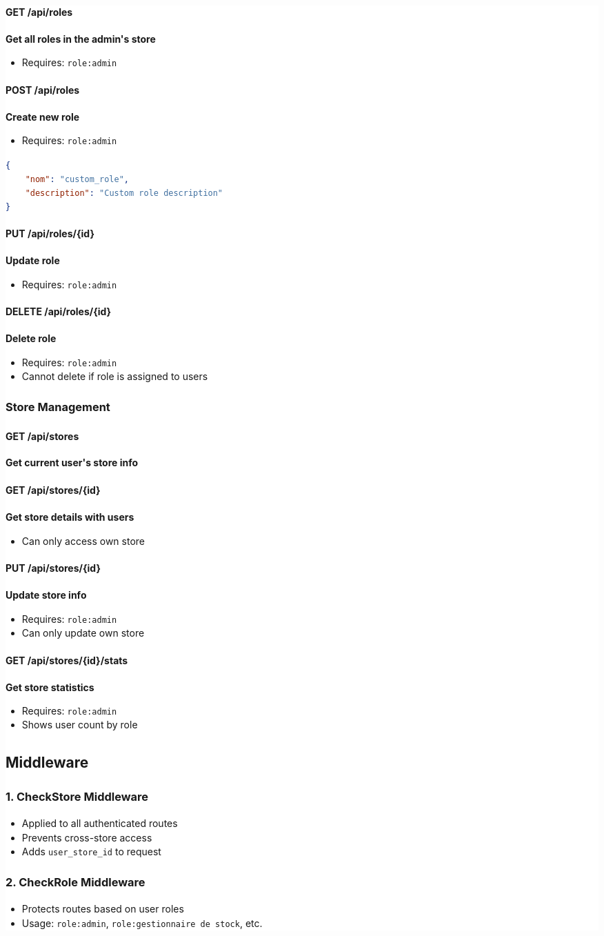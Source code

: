 #### GET /api/roles
**Get all roles in the admin's store**
- Requires: `role:admin`

#### POST /api/roles
**Create new role**
- Requires: `role:admin`
```json
{
    "nom": "custom_role",
    "description": "Custom role description"
}
```

#### PUT /api/roles/{id}
**Update role**
- Requires: `role:admin`

#### DELETE /api/roles/{id}
**Delete role**
- Requires: `role:admin`
- Cannot delete if role is assigned to users

### Store Management

#### GET /api/stores
**Get current user's store info**

#### GET /api/stores/{id}
**Get store details with users**
- Can only access own store

#### PUT /api/stores/{id}
**Update store info**
- Requires: `role:admin`
- Can only update own store

#### GET /api/stores/{id}/stats
**Get store statistics**
- Requires: `role:admin`
- Shows user count by role

## Middleware

### 1. CheckStore Middleware
- Applied to all authenticated routes
- Prevents cross-store access
- Adds `user_store_id` to request

### 2. CheckRole Middleware
- Protects routes based on user roles
- Usage: `role:admin`, `role:gestionnaire de stock`, etc.
